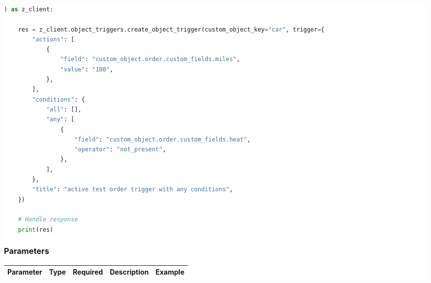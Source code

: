```python
) as z_client:

    res = z_client.object_triggers.create_object_trigger(custom_object_key="car", trigger={
        "actions": [
            {
                "field": "custom_object.order.custom_fields.miles",
                "value": "100",
            },
        ],
        "conditions": {
            "all": [],
            "any": [
                {
                    "field": "custom_object.order.custom_fields.heat",
                    "operator": "not_present",
                },
            ],
        },
        "title": "active test order trigger with any conditions",
    })

    # Handle response
    print(res)

```

### Parameters

| Parameter                                                                                                                                                                                                                                                                                                                                                                                                                                                     | Type                                                                                                                                                                                                                                                                                                                                                                                                                                                          | Required                                                                                                                                                                                                                                                                                                                                                                                                                                                      | Description                                                                                                                                                                                                                                                                                                                                                                                                                                                   | Example                                                                                                                                                                                                                                                                                                                                                                                                                                                       |
| ------------------------------------------------------------------------------------------------------------------------------------------------------------------------------------------------------------------------------------------------------------------------------------------------------------------------------------------------------------------------------------------------------------------------------------------------------------- | ------------------------------------------------------------------------------------------------------------------------------------------------------------------------------------------------------------------------------------------------------------------------------------------------------------------------------------------------------------------------------------------------------------------------------------------------------------- | ------------------------------------------------------------------------------------------------------------------------------------------------------------------------------------------------------------------------------------------------------------------------------------------------------------------------------------------------------------------------------------------------------------------------------------------------------------- | ------------------------------------------------------------------------------------------------------------------------------------------------------------------------------------------------------------------------------------------------------------------------------------------------------------------------------------------------------------------------------------------------------------------------------------------------------------- | ------------------------------------------------------------------------------------------------------------------------------------------------------------------------------------------------------------------------------------------------------------------------------------------------------------------------------------------------------------------------------------------------------------------------------------------------------------- |